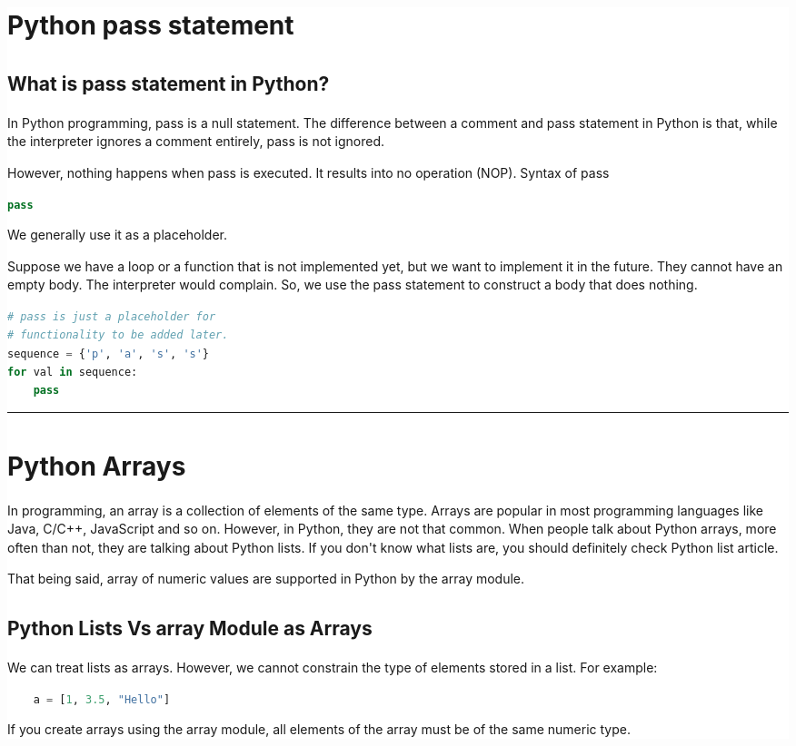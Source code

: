 
# Python pass statement

## What is pass statement in Python?

In Python programming, pass is a null statement. The difference between a comment and pass statement in Python is that, while the interpreter ignores a comment entirely, pass is not ignored.

However, nothing happens when pass is executed. It results into no operation (NOP).
Syntax of pass

```py
pass
```

We generally use it as a placeholder.

Suppose we have a loop or a function that is not implemented yet, but we want to implement it in the future. They cannot have an empty body. The interpreter would complain. So, we use the pass statement to construct a body that does nothing.

```py
# pass is just a placeholder for
# functionality to be added later.
sequence = {'p', 'a', 's', 's'}
for val in sequence:
    pass
```



---

# Python Arrays

In programming, an array is a collection of elements of the same type.
Arrays are popular in most programming languages like Java, C/C++, JavaScript and so on. However, in Python, they are not that common. When people talk about Python arrays, more often than not, they are talking about Python lists. If you don't know what lists are, you should definitely check Python list article.

That being said, array of numeric values are supported in Python by the array module.

## Python Lists Vs array Module as Arrays

We can treat lists as arrays. However, we cannot constrain the type of elements stored in a list. For example:

```py
    a = [1, 3.5, "Hello"] 
```

If you create arrays using the array module, all elements of the array must be of the same numeric type.
